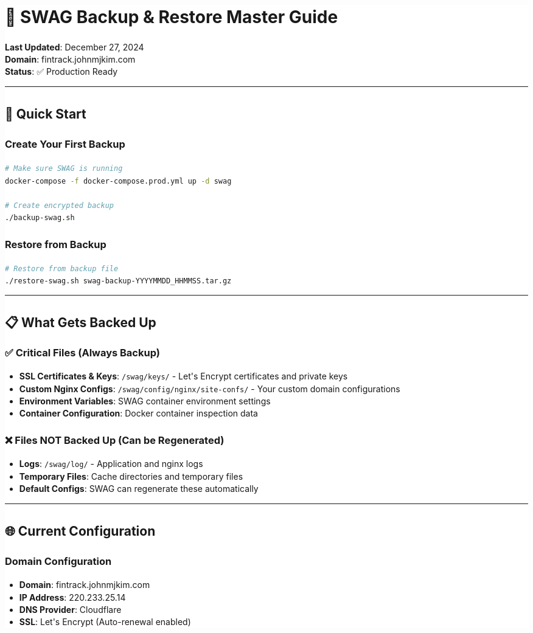 # 🔐 SWAG Backup & Restore Master Guide

**Last Updated**: December 27, 2024  
**Domain**: fintrack.johnmjkim.com  
**Status**: ✅ Production Ready

---

## 🚀 Quick Start

### Create Your First Backup
```bash
# Make sure SWAG is running
docker-compose -f docker-compose.prod.yml up -d swag

# Create encrypted backup
./backup-swag.sh
```

### Restore from Backup
```bash
# Restore from backup file
./restore-swag.sh swag-backup-YYYYMMDD_HHMMSS.tar.gz
```

---

## 📋 What Gets Backed Up

### ✅ Critical Files (Always Backup)
- **SSL Certificates & Keys**: `/swag/keys/` - Let's Encrypt certificates and private keys
- **Custom Nginx Configs**: `/swag/config/nginx/site-confs/` - Your custom domain configurations
- **Environment Variables**: SWAG container environment settings
- **Container Configuration**: Docker container inspection data

### ❌ Files NOT Backed Up (Can be Regenerated)
- **Logs**: `/swag/log/` - Application and nginx logs
- **Temporary Files**: Cache directories and temporary files
- **Default Configs**: SWAG can regenerate these automatically

---

## 🌐 Current Configuration

### Domain Configuration
- **Domain**: fintrack.johnmjkim.com
- **IP Address**: 220.233.25.14
- **DNS Provider**: Cloudflare
- **SSL**: Let's Encrypt (Auto-renewal enabled)

